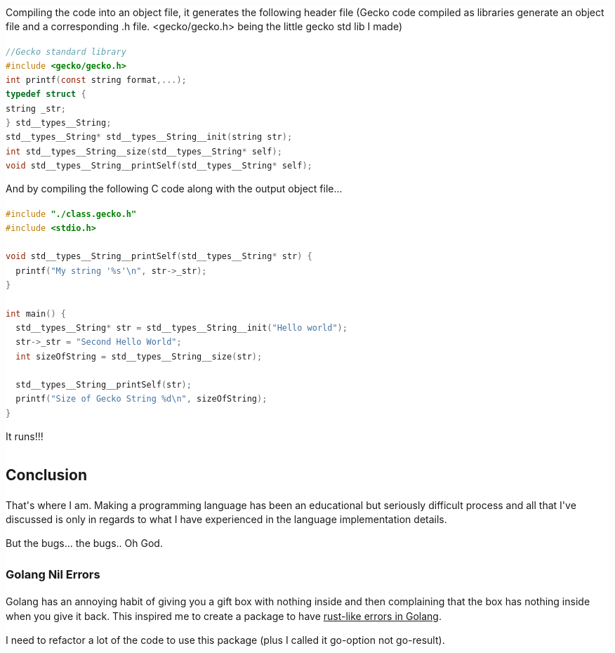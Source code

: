 Compiling the code into an object file, it generates the following header file (Gecko code compiled as libraries generate an object file and a corresponding .h file. <gecko/gecko.h> being the little gecko std lib I made) 

```c
//Gecko standard library
#include <gecko/gecko.h>
int printf(const string format,...);
typedef struct {
string _str;
} std__types__String;
std__types__String* std__types__String__init(string str);
int std__types__String__size(std__types__String* self);
void std__types__String__printSelf(std__types__String* self);

```

And by compiling the following C code along with the output object file...

```c
#include "./class.gecko.h"
#include <stdio.h>

void std__types__String__printSelf(std__types__String* str) {
  printf("My string '%s'\n", str->_str);
}

int main() {
  std__types__String* str = std__types__String__init("Hello world");
  str->_str = "Second Hello World";
  int sizeOfString = std__types__String__size(str);

  std__types__String__printSelf(str);
  printf("Size of Gecko String %d\n", sizeOfString);
}
```

It runs!!!

## Conclusion

That's where I am. Making a programming language has been an educational but seriously difficult process and all that I've discussed is only in regards to what I have experienced in the language implementation details.

But the bugs... the bugs.. Oh God.

### Golang Nil Errors

Golang has an annoying habit of giving you a gift box with nothing inside and then complaining that the box has nothing inside when you give it back. This inspired me to create a package to have [rust-like errors in Golang](https://github.com/neutrino2211/go-option).

I need to refactor a lot of the code to use this package (plus I called it go-option not go-result).
